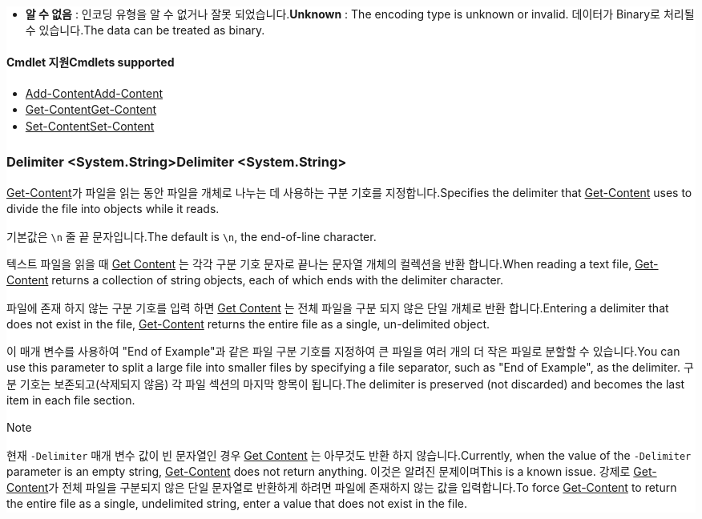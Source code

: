 - <span data-ttu-id="7bfce-249">**알 수 없음** : 인코딩 유형을 알 수 없거나 잘못 되었습니다.</span><span class="sxs-lookup"><span data-stu-id="7bfce-249">**Unknown** :  The encoding type is unknown or invalid.</span></span> <span data-ttu-id="7bfce-250">데이터가 Binary로 처리될 수 있습니다.</span><span class="sxs-lookup"><span data-stu-id="7bfce-250">The data can be treated as binary.</span></span>

#### <a name="cmdlets-supported"></a><span data-ttu-id="7bfce-251">Cmdlet 지원</span><span class="sxs-lookup"><span data-stu-id="7bfce-251">Cmdlets supported</span></span>

- [<span data-ttu-id="7bfce-252">Add-Content</span><span class="sxs-lookup"><span data-stu-id="7bfce-252">Add-Content</span></span>](xref:Microsoft.PowerShell.Management.Add-Content)
- [<span data-ttu-id="7bfce-253">Get-Content</span><span class="sxs-lookup"><span data-stu-id="7bfce-253">Get-Content</span></span>](xref:Microsoft.PowerShell.Management.Get-Content)
- [<span data-ttu-id="7bfce-254">Set-Content</span><span class="sxs-lookup"><span data-stu-id="7bfce-254">Set-Content</span></span>](xref:Microsoft.PowerShell.Management.Set-Content)

### <a name="delimiter-systemstring"></a><span data-ttu-id="7bfce-255">Delimiter \<System.String\></span><span class="sxs-lookup"><span data-stu-id="7bfce-255">Delimiter \<System.String\></span></span>

<span data-ttu-id="7bfce-256">[Get-Content](xref:Microsoft.PowerShell.Management.Get-Content)가 파일을 읽는 동안 파일을 개체로 나누는 데 사용하는 구분 기호를 지정합니다.</span><span class="sxs-lookup"><span data-stu-id="7bfce-256">Specifies the delimiter that [Get-Content](xref:Microsoft.PowerShell.Management.Get-Content) uses to divide the file into objects while it reads.</span></span>

<span data-ttu-id="7bfce-257">기본값은 `\n` 줄 끝 문자입니다.</span><span class="sxs-lookup"><span data-stu-id="7bfce-257">The default is `\n`, the end-of-line character.</span></span>

<span data-ttu-id="7bfce-258">텍스트 파일을 읽을 때 [Get Content](xref:Microsoft.PowerShell.Management.Get-Content) 는 각각 구분 기호 문자로 끝나는 문자열 개체의 컬렉션을 반환 합니다.</span><span class="sxs-lookup"><span data-stu-id="7bfce-258">When reading a text file, [Get-Content](xref:Microsoft.PowerShell.Management.Get-Content) returns a collection of string objects, each of which ends with the delimiter character.</span></span>

<span data-ttu-id="7bfce-259">파일에 존재 하지 않는 구분 기호를 입력 하면 [Get Content](xref:Microsoft.PowerShell.Management.Get-Content) 는 전체 파일을 구분 되지 않은 단일 개체로 반환 합니다.</span><span class="sxs-lookup"><span data-stu-id="7bfce-259">Entering a delimiter that does not exist in the file, [Get-Content](xref:Microsoft.PowerShell.Management.Get-Content) returns the entire file as a single, un-delimited object.</span></span>

<span data-ttu-id="7bfce-260">이 매개 변수를 사용하여 "End of Example"과 같은 파일 구분 기호를 지정하여 큰 파일을 여러 개의 더 작은 파일로 분할할 수 있습니다.</span><span class="sxs-lookup"><span data-stu-id="7bfce-260">You can use this parameter to split a large file into smaller files by specifying a file separator, such as "End of Example", as the delimiter.</span></span> <span data-ttu-id="7bfce-261">구분 기호는 보존되고(삭제되지 않음) 각 파일 섹션의 마지막 항목이 됩니다.</span><span class="sxs-lookup"><span data-stu-id="7bfce-261">The delimiter is preserved (not discarded) and becomes the last item in each file section.</span></span>

> [!NOTE]
> <span data-ttu-id="7bfce-262">현재 `-Delimiter` 매개 변수 값이 빈 문자열인 경우 [Get Content](xref:Microsoft.PowerShell.Management.Get-Content) 는 아무것도 반환 하지 않습니다.</span><span class="sxs-lookup"><span data-stu-id="7bfce-262">Currently, when the value of the `-Delimiter` parameter is an empty string, [Get-Content](xref:Microsoft.PowerShell.Management.Get-Content) does not return anything.</span></span>
> <span data-ttu-id="7bfce-263">이것은 알려진 문제이며</span><span class="sxs-lookup"><span data-stu-id="7bfce-263">This is a known issue.</span></span> <span data-ttu-id="7bfce-264">강제로 [Get-Content](xref:Microsoft.PowerShell.Management.Get-Content)가 전체 파일을 구분되지 않은 단일 문자열로 반환하게 하려면 파일에 존재하지 않는 값을 입력합니다.</span><span class="sxs-lookup"><span data-stu-id="7bfce-264">To force [Get-Content](xref:Microsoft.PowerShell.Management.Get-Content) to return the entire file as a single, undelimited string, enter a value that does not exist in the file.</span></span>
